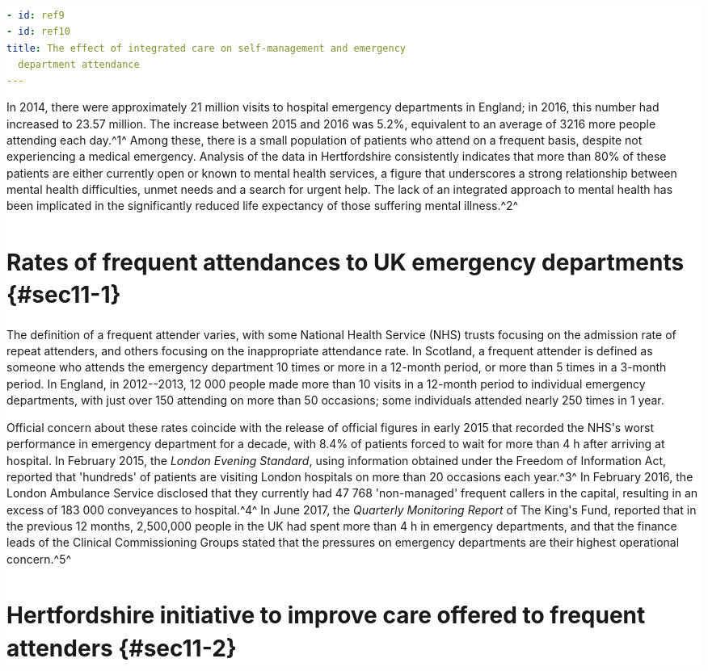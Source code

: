 ```yaml
- id: ref9
- id: ref10
title: The effect of integrated care on self-management and emergency
  department attendance
---
```


In 2014, there were approximately 21 million visits to hospital
emergency departments in England; in 2016, this number had increased to
23.57 million. The increase between 2015 and 2016 was 5.2%, equivalent
to an average of 3216 more people attending each day.^1^ Among these,
there is a small population of patients who attend on a frequent basis,
despite not experiencing a medical emergency. Analysis of the data in
Hertfordshire consistently indicates that more than 80% of these
patients are either currently open or known to mental health services, a
figure that underscores a strong relationship between mental health
difficulties, unmet needs and a search for urgent help. The lack of an
integrated approach to mental health has been implicated in the
significantly reduced life expectancy of those suffering mental
illness.^2^

# Rates of frequent attendances to UK emergency departments {#sec11-1}

The definition of a frequent attender varies, with some National Health
Service (NHS) trusts focusing on the admission rate of repeat attenders,
and others focusing on the inappropriate attendance rate. In Scotland, a
frequent attender is defined as someone who attends the emergency
department 10 times or more in a 12-month period, or more than 5 times
in a 3-month period. In England, in 2012--2013, 12 000 people made more
than 10 visits in a 12-month period to individual emergency departments,
with just over 150 attending on more than 50 occasions; some individuals
attended nearly 250 times in 1 year.

Official concern about these rates coincide with the release of official
figures in early 2015 that recorded the NHS\'s worst performance in
emergency department for a decade, with 8.4% of patients forced to wait
for more than 4 h after arriving at hospital. In February 2015, the
*London Evening Standard*, using information obtained under the Freedom
of Information Act, reported that 'hundreds' of patients are visiting
London hospitals on more than 20 occasions each year.^3^ In February
2016, the London Ambulance Service disclosed that they currently had
47 768 'non-managed' frequent callers in the capital, resulting in an
excess of 183 000 conveyances to hospital.^4^ In June 2017, the
*Quarterly Monitoring Report* of The King\'s Fund, reported that in the
previous 12 months, 2,500,000 people in the UK had spent more than 4 h
in emergency departments, and that the finance leads of the Clinical
Commissioning Groups stated that the pressures on emergency departments
are their highest operational concern.^5^

# Hertfordshire initiative to improve care offered to frequent attenders {#sec11-2}
